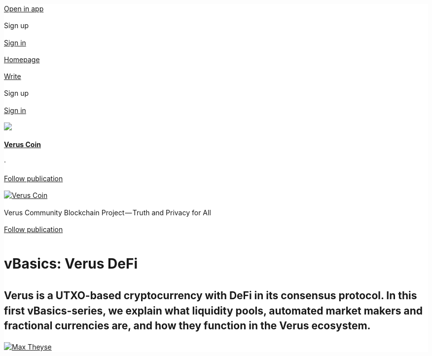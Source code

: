 [Open in app](https://rsci.app.link/?%24canonical_url=https%3A%2F%2Fmedium.com%2Fp%2F118da0b13f35&%7Efeature=LoOpenInAppButton&%7Echannel=ShowPostUnderCollection&source=post_page---top_nav_layout_nav-----------------------------------------)

Sign up

[Sign in](https://medium.com/m/signin?operation=login&redirect=https%3A%2F%2Fmedium.com%2Fveruscoin%2Fvbasics-verus-defi-118da0b13f35&source=post_page---top_nav_layout_nav-----------------------global_nav------------------)

[Homepage](https://medium.com/?source=post_page---top_nav_layout_nav-----------------------------------------)

[Write](https://medium.com/m/signin?operation=register&redirect=https%3A%2F%2Fmedium.com%2Fnew-story&source=---top_nav_layout_nav-----------------------new_post_topnav------------------)

Sign up

[Sign in](https://medium.com/m/signin?operation=login&redirect=https%3A%2F%2Fmedium.com%2Fveruscoin%2Fvbasics-verus-defi-118da0b13f35&source=post_page---top_nav_layout_nav-----------------------global_nav------------------)

![](https://miro.medium.com/v2/resize:fill:32:32/1*dmbNkD5D-u45r44go_cf0g.png)

[**Verus Coin**](https://medium.com/veruscoin?source=post_page---publication_nav-4869a79d7e7f-118da0b13f35---------------------------------------)

·

[Follow publication](https://medium.com/m/signin?actionUrl=https%3A%2F%2Fmedium.com%2F_%2Fsubscribe%2Fcollection%2Fveruscoin&operation=register&redirect=https%3A%2F%2Fmedium.com%2Fveruscoin%2Fvbasics-verus-defi-118da0b13f35&collection=Verus+Coin&collectionId=4869a79d7e7f&source=post_page---publication_nav-4869a79d7e7f-118da0b13f35---------------------publication_nav------------------)

[![Verus Coin](https://miro.medium.com/v2/resize:fill:38:38/1*icQiqanl8-WwUHzWxLgNkg.png)](https://medium.com/veruscoin?source=post_page---post_publication_sidebar-4869a79d7e7f-118da0b13f35---------------------------------------)

Verus Community Blockchain Project — Truth and Privacy for All

[Follow publication](https://medium.com/m/signin?actionUrl=https%3A%2F%2Fmedium.com%2F_%2Fsubscribe%2Fcollection%2Fveruscoin&operation=register&redirect=https%3A%2F%2Fmedium.com%2Fveruscoin%2Fvbasics-verus-defi-118da0b13f35&collection=Verus+Coin&collectionId=4869a79d7e7f&source=post_page---post_publication_sidebar-4869a79d7e7f-118da0b13f35---------------------post_publication_sidebar------------------)

# vBasics: Verus DeFi

## Verus is a UTXO-based cryptocurrency with DeFi in its consensus protocol. In this first vBasics-series, we explain what liquidity pools, automated market makers and fractional currencies are, and how they function in the Verus ecosystem.

[![Max Theyse](https://miro.medium.com/v2/resize:fill:32:32/2*wB0L_50mdCxD-Vg8_OvUwQ.png)](https://medium.com/@meyse?source=post_page---byline--118da0b13f35---------------------------------------)
